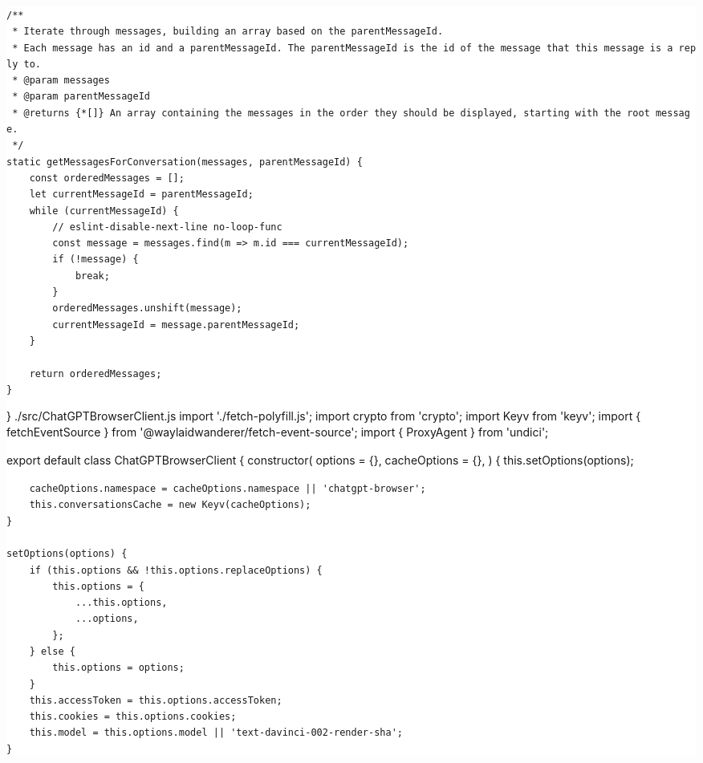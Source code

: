     /**
     * Iterate through messages, building an array based on the parentMessageId.
     * Each message has an id and a parentMessageId. The parentMessageId is the id of the message that this message is a reply to.
     * @param messages
     * @param parentMessageId
     * @returns {*[]} An array containing the messages in the order they should be displayed, starting with the root message.
     */
    static getMessagesForConversation(messages, parentMessageId) {
        const orderedMessages = [];
        let currentMessageId = parentMessageId;
        while (currentMessageId) {
            // eslint-disable-next-line no-loop-func
            const message = messages.find(m => m.id === currentMessageId);
            if (!message) {
                break;
            }
            orderedMessages.unshift(message);
            currentMessageId = message.parentMessageId;
        }

        return orderedMessages;
    }
}
./src/ChatGPTBrowserClient.js
import './fetch-polyfill.js';
import crypto from 'crypto';
import Keyv from 'keyv';
import { fetchEventSource } from '@waylaidwanderer/fetch-event-source';
import { ProxyAgent } from 'undici';

export default class ChatGPTBrowserClient {
    constructor(
        options = {},
        cacheOptions = {},
    ) {
        this.setOptions(options);

        cacheOptions.namespace = cacheOptions.namespace || 'chatgpt-browser';
        this.conversationsCache = new Keyv(cacheOptions);
    }

    setOptions(options) {
        if (this.options && !this.options.replaceOptions) {
            this.options = {
                ...this.options,
                ...options,
            };
        } else {
            this.options = options;
        }
        this.accessToken = this.options.accessToken;
        this.cookies = this.options.cookies;
        this.model = this.options.model || 'text-davinci-002-render-sha';
    }
